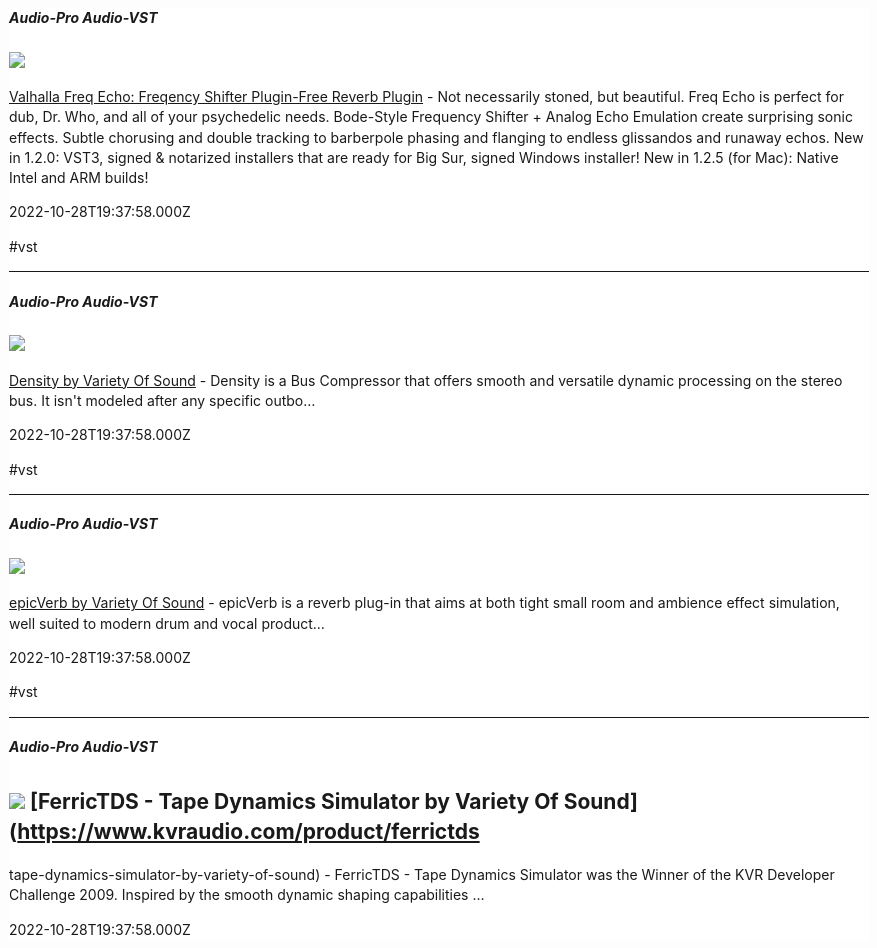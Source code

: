 ##### Audio-Pro Audio-VST

![](https://val-media-offload.s3.amazonaws.com/wp-content/uploads/2020/06/08074514/freq-echo_1300x540.jpg)

[Valhalla Freq Echo: Freqency Shifter Plugin-Free Reverb Plugin](https://valhalladsp.com/shop/delay/valhalla-freq-echo) - Not necessarily stoned, but beautiful.  Freq Echo is perfect for dub, Dr. Who, and all of your psychedelic needs.  Bode-Style Frequency Shifter + Analog Echo Emulation create surprising sonic effects. Subtle chorusing and double tracking to barberpole phasing and flanging to endless glissandos and runaway echos.  New in 1.2.0: VST3, signed & notarized installers that are ready for Big Sur, signed Windows installer!  New in 1.2.5 (for Mac): Native Intel and ARM builds!

2022-10-28T19:37:58.000Z

#vst

---

##### Audio-Pro Audio-VST

![](https://static.kvraudio.com/i/b/densitymkiii.jpg)

[Density by Variety Of Sound](https://www.kvraudio.com/product/density-by-variety-of-sound) - Density is a Bus Compressor that offers smooth and versatile dynamic processing on the stereo bus. It isn't modeled after any specific outbo…

2022-10-28T19:37:58.000Z

#vst

---

##### Audio-Pro Audio-VST

![](https://static.kvraudio.com/i/b/epicverb.jpg)

[epicVerb by Variety Of Sound](https://www.kvraudio.com/product/epicverb_by_variety_of_sound) - epicVerb is a reverb plug-in that aims at both tight small room and ambience effect simulation, well suited to modern drum and vocal product…

2022-10-28T19:37:58.000Z

#vst

---

##### Audio-Pro Audio-VST

![](https://static.kvraudio.com/i/b/ferrictds-151.png)
[FerricTDS - Tape Dynamics Simulator by Variety Of Sound](https://www.kvraudio.com/product/ferrictds
---

tape-dynamics-simulator-by-variety-of-sound) - FerricTDS - Tape Dynamics Simulator was the Winner of the KVR Developer Challenge 2009. Inspired by the smooth dynamic shaping capabilities …

2022-10-28T19:37:58.000Z
